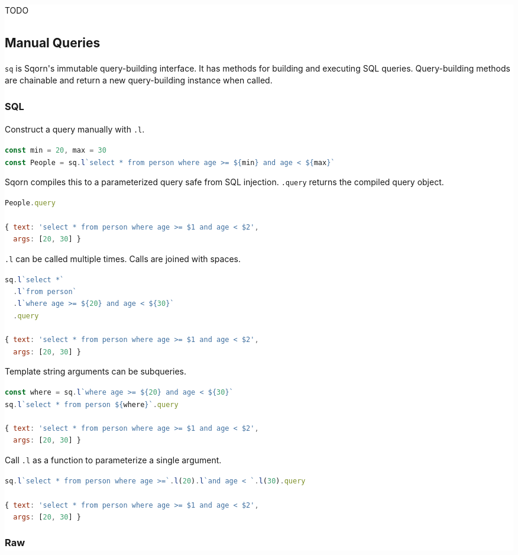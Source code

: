 TODO

## Manual Queries

`sq` is Sqorn's immutable query-building interface. It has methods for building and executing SQL queries. Query-building methods are chainable and return a new query-building instance when called.

### SQL

Construct a query manually with `.l`. 

```js
const min = 20, max = 30
const People = sq.l`select * from person where age >= ${min} and age < ${max}`
```

Sqorn compiles this to a parameterized query safe from SQL injection. `.query` returns the compiled query object.

```js
People.query

{ text: 'select * from person where age >= $1 and age < $2',
  args: [20, 30] }
```

`.l` can be called multiple times. Calls are joined with spaces.

```js
sq.l`select *`
  .l`from person`
  .l`where age >= ${20} and age < ${30}`
  .query

{ text: 'select * from person where age >= $1 and age < $2',
  args: [20, 30] }
```

Template string arguments can be subqueries.

```js
const where = sq.l`where age >= ${20} and age < ${30}`
sq.l`select * from person ${where}`.query

{ text: 'select * from person where age >= $1 and age < $2',
  args: [20, 30] }
```

Call `.l` as a function to parameterize a single argument.

```js
sq.l`select * from person where age >=`.l(20).l`and age < `.l(30).query

{ text: 'select * from person where age >= $1 and age < $2',
  args: [20, 30] }
```

### Raw
